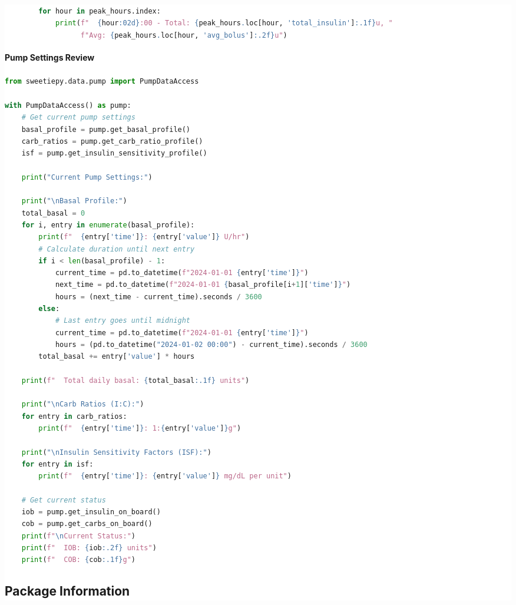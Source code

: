 ```python
        for hour in peak_hours.index:
            print(f"  {hour:02d}:00 - Total: {peak_hours.loc[hour, 'total_insulin']:.1f}u, "
                  f"Avg: {peak_hours.loc[hour, 'avg_bolus']:.2f}u")
```

#### Pump Settings Review

```python
from sweetiepy.data.pump import PumpDataAccess

with PumpDataAccess() as pump:
    # Get current pump settings
    basal_profile = pump.get_basal_profile()
    carb_ratios = pump.get_carb_ratio_profile()
    isf = pump.get_insulin_sensitivity_profile()
    
    print("Current Pump Settings:")
    
    print("\nBasal Profile:")
    total_basal = 0
    for i, entry in enumerate(basal_profile):
        print(f"  {entry['time']}: {entry['value']} U/hr")
        # Calculate duration until next entry
        if i < len(basal_profile) - 1:
            current_time = pd.to_datetime(f"2024-01-01 {entry['time']}")
            next_time = pd.to_datetime(f"2024-01-01 {basal_profile[i+1]['time']}")
            hours = (next_time - current_time).seconds / 3600
        else:
            # Last entry goes until midnight
            current_time = pd.to_datetime(f"2024-01-01 {entry['time']}")
            hours = (pd.to_datetime("2024-01-02 00:00") - current_time).seconds / 3600
        total_basal += entry['value'] * hours
    
    print(f"  Total daily basal: {total_basal:.1f} units")
    
    print("\nCarb Ratios (I:C):")
    for entry in carb_ratios:
        print(f"  {entry['time']}: 1:{entry['value']}g")
    
    print("\nInsulin Sensitivity Factors (ISF):")
    for entry in isf:
        print(f"  {entry['time']}: {entry['value']} mg/dL per unit")
    
    # Get current status
    iob = pump.get_insulin_on_board()
    cob = pump.get_carbs_on_board()
    print(f"\nCurrent Status:")
    print(f"  IOB: {iob:.2f} units")
    print(f"  COB: {cob:.1f}g")
```

## Package Information

